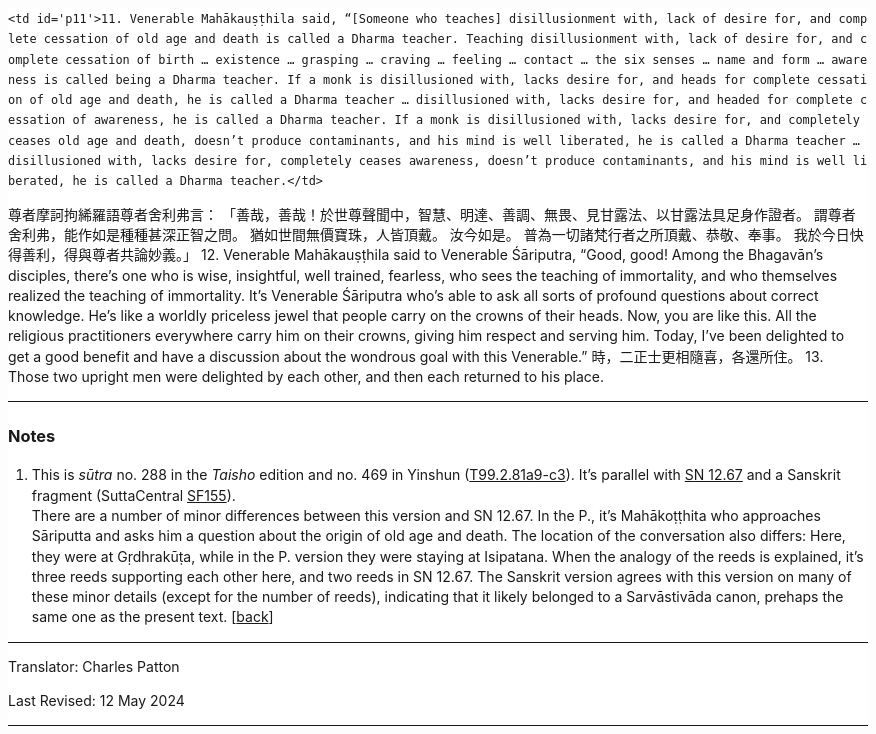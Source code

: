     <td id='p11'>11. Venerable Mahākauṣṭhila said, “[Someone who teaches] disillusionment with, lack of desire for, and complete cessation of old age and death is called a Dharma teacher. Teaching disillusionment with, lack of desire for, and complete cessation of birth … existence … grasping … craving … feeling … contact … the six senses … name and form … awareness is called being a Dharma teacher. If a monk is disillusioned with, lacks desire for, and heads for complete cessation of old age and death, he is called a Dharma teacher … disillusioned with, lacks desire for, and headed for complete cessation of awareness, he is called a Dharma teacher. If a monk is disillusioned with, lacks desire for, and completely ceases old age and death, doesn’t produce contaminants, and his mind is well liberated, he is called a Dharma teacher … disillusioned with, lacks desire for, completely ceases awareness, doesn’t produce contaminants, and his mind is well liberated, he is called a Dharma teacher.</td>
  </tr>
  <tr>
    <td class="ch" title='t99.2.81b25'>尊者摩訶拘絺羅語尊者舍利弗言： 「善哉，善哉！於世尊聲聞中，智慧、明達、善調、無畏、見甘露法、以甘露法具足身作證者。 謂尊者舍利弗，能作如是種種甚深正智之問。 猶如世間無價寶珠，人皆頂戴。 汝今如是。 普為一切諸梵行者之所頂戴、恭敬、奉事。 我於今日快得善利，得與尊者共論妙義。」</td>
    <td id='p12'>12. Venerable Mahākauṣṭhila said to Venerable Śāriputra, “Good, good! Among the Bhagavān’s disciples, there’s one who is wise, insightful, well trained, fearless, who sees the teaching of immortality, and who themselves realized the teaching of immortality. It’s Venerable Śāriputra who’s able to ask all sorts of profound questions about correct knowledge. He’s like a worldly priceless jewel that people carry on the crowns of their heads. Now, you are like this. All the religious practitioners everywhere carry him on their crowns, giving him respect and serving him. Today, I’ve been delighted to get a good benefit and have a discussion about the wondrous goal with this Venerable.”</td>
  </tr>
  <tr>
    <td class="ch" title='t99.2.81c3'>時，二正士更相隨喜，各還所住。</td>
    <td id='p13'>13. Those two upright men were delighted by each other, and then each returned to his place.</td>
  </tr>
</table>

<hr/>

<h3 id="notes">Notes</h3>

<ol class="notes-list">
<li id="n1">This is <em>sūtra</em> no. 288 in the <cite>Taisho</cite> edition and no. 469 in Yinshun (<a href="https://cbetaonline.dila.edu.tw/zh/T02n0099_p0081a09" target="_blank">T99.2.81a9-c3</a>). It’s parallel with <a href="https://suttacentral.net/sn12.67" target="_blank">SN 12.67</a> and a Sanskrit fragment (SuttaCentral <a href="https://suttacentral.net/sf155" target="_blank">SF155</a>).<br/>
There are a number of minor differences between this version and SN 12.67. In the P., it’s Mahākoṭṭhita who approaches Sāriputta and asks him a question about the origin of old age and death. The location of the conversation also differs: Here, they were at Gṛdhrakūṭa, while in the P. version they were staying at Isipatana. When the analogy of the reeds is explained, it’s three reeds supporting each other here, and two reeds in SN 12.67. The Sanskrit version agrees with this version on many of these minor details (except for the number of reeds), indicating that it likely belonged to a Sarvāstivāda canon, prehaps the same one as the present text. [<a href="#ref1">back</a>]</li>
</ol>
<hr/>

<p class="translator">Translator: Charles Patton</p>
<p class='revised'>Last Revised: 12 May 2024</p>

<hr/>